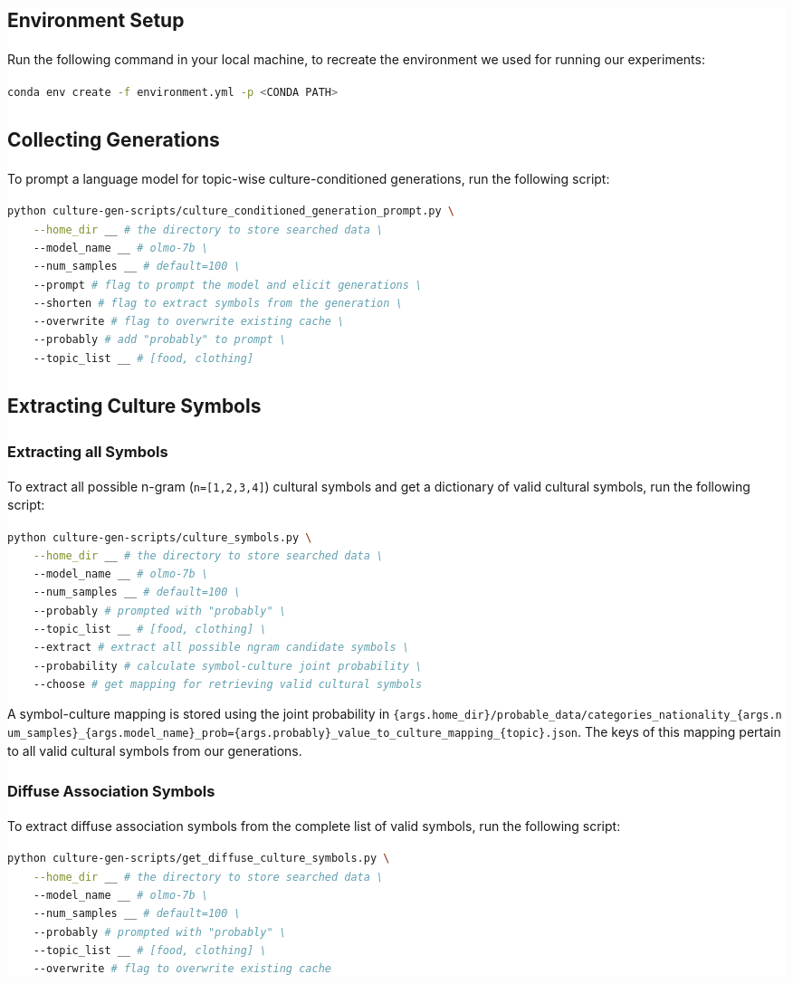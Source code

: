 ## Environment Setup

Run the following command in your local machine, to recreate the environment we used for running our experiments:
```bash
conda env create -f environment.yml -p <CONDA PATH>
```

## Collecting Generations
To prompt a language model for topic-wise culture-conditioned generations, run the following script:

```bash
python culture-gen-scripts/culture_conditioned_generation_prompt.py \
    --home_dir __ # the directory to store searched data \
    --model_name __ # olmo-7b \
    --num_samples __ # default=100 \
    --prompt # flag to prompt the model and elicit generations \
    --shorten # flag to extract symbols from the generation \
    --overwrite # flag to overwrite existing cache \
    --probably # add "probably" to prompt \
    --topic_list __ # [food, clothing]
```

## Extracting Culture Symbols
### Extracting all Symbols
To extract all possible n-gram (`n=[1,2,3,4]`) cultural symbols and get a dictionary of valid cultural symbols, run the following script:

```bash
python culture-gen-scripts/culture_symbols.py \
    --home_dir __ # the directory to store searched data \
    --model_name __ # olmo-7b \
    --num_samples __ # default=100 \
    --probably # prompted with "probably" \
    --topic_list __ # [food, clothing] \
    --extract # extract all possible ngram candidate symbols \
    --probability # calculate symbol-culture joint probability \
    --choose # get mapping for retrieving valid cultural symbols
```
A symbol-culture mapping is stored using the joint probability in `{args.home_dir}/probable_data/categories_nationality_{args.num_samples}_{args.model_name}_prob={args.probably}_value_to_culture_mapping_{topic}.json`. The keys of this mapping pertain to all valid cultural symbols from our generations.

### Diffuse Association Symbols

To extract diffuse association symbols from the complete list of valid symbols, run the following script:
```bash
python culture-gen-scripts/get_diffuse_culture_symbols.py \
    --home_dir __ # the directory to store searched data \
    --model_name __ # olmo-7b \
    --num_samples __ # default=100 \
    --probably # prompted with "probably" \
    --topic_list __ # [food, clothing] \
    --overwrite # flag to overwrite existing cache
```
